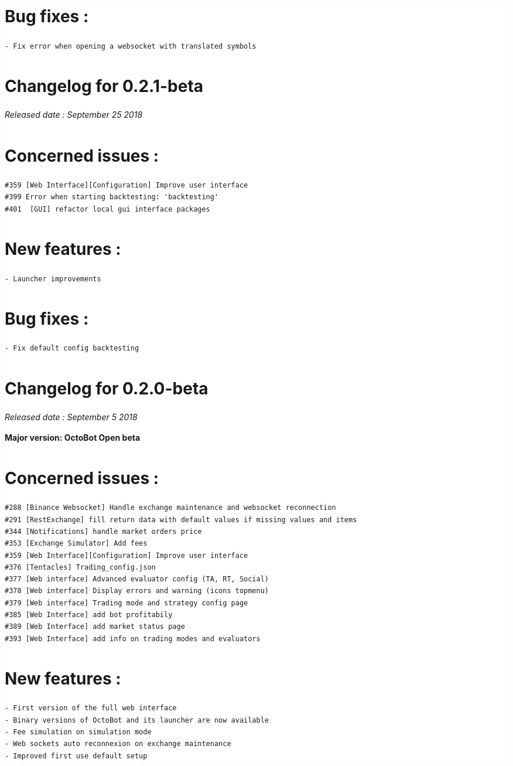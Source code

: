 # Bug fixes :
    - Fix error when opening a websocket with translated symbols

Changelog for 0.2.1-beta
====================
*Released date : September 25 2018*

# Concerned issues :
    #359 [Web Interface][Configuration] Improve user interface
    #399 Error when starting backtesting: 'backtesting'
    #401  [GUI] refactor local gui interface packages
    
# New features :
    - Launcher improvements
    
# Bug fixes :
    - Fix default config backtesting

Changelog for 0.2.0-beta
====================
*Released date : September 5 2018*

**Major version: OctoBot Open beta**


# Concerned issues :
    #288 [Binance Websocket] Handle exchange maintenance and websocket reconnection
    #291 [RestExchange] fill return data with default values if missing values and items
    #344 [Notifications] handle market orders price
    #353 [Exchange Simulator] Add fees 
    #359 [Web Interface][Configuration] Improve user interface
    #376 [Tentacles] Trading_config.json
    #377 [Web interface] Advanced evaluator config (TA, RT, Social)
    #378 [Web interface] Display errors and warning (icons topmenu)
    #379 [Web interface] Trading mode and strategy config page
    #385 [Web Interface] add bot profitabily
    #389 [Web Interface] add market status page
    #393 [Web Interface] add info on trading modes and evaluators

# New features :
    - First version of the full web interface
    - Binary versions of OctoBot and its launcher are now available
    - Fee simulation on simulation mode
    - Web sockets auto reconnexion on exchange maintenance
    - Improved first use default setup
